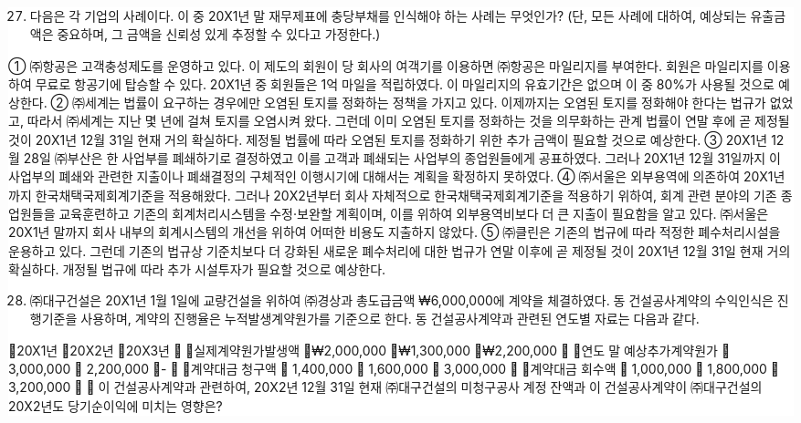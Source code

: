 


27. 다음은 각 기업의 사례이다. 이 중 20X1년 말 재무제표에 충당부채를 인식해야 하는 사례는 무엇인가? 
    (단, 모든 사례에 대하여, 예상되는 유출금액은 중요하며, 그 금액을 신뢰성 있게 추정할 수 있다고 가정한다.)

  ① ㈜항공은 고객충성제도를 운영하고 있다. 이 제도의 회원이 당 회사의 여객기를 이용하면 ㈜항공은 마일리지를 부여한다. 회원은 마일리지를 이용하여 무료로 항공기에 탑승할 수 있다. 20X1년 중 회원들은 1억 마일을 적립하였다. 이 마일리지의 유효기간은 없으며 이 중 80%가 사용될 것으로 예상한다.
  ② ㈜세계는 법률이 요구하는 경우에만 오염된 토지를 정화하는 정책을 가지고 있다. 이제까지는 오염된 토지를 정화해야 한다는 법규가 없었고, 따라서 ㈜세계는 지난 몇 년에 걸쳐 토지를 오염시켜 왔다. 그런데 이미 오염된 토지를 정화하는 것을 의무화하는 관계 법률이 연말 후에 곧 제정될 것이 20X1년 12월 31일 현재 거의 확실하다. 제정될 법률에 따라 오염된 토지를 정화하기 위한 추가 금액이 필요할 것으로 예상한다.
  ③ 20X1년 12월 28일 ㈜부산은 한 사업부를 폐쇄하기로 결정하였고 이를 고객과 폐쇄되는 사업부의 종업원들에게 공표하였다. 그러나 20X1년 12월 31일까지 이 사업부의 폐쇄와 관련한 지출이나 폐쇄결정의 구체적인 이행시기에 대해서는 계획을 확정하지 못하였다. 
  ④ ㈜서울은 외부용역에 의존하여 20X1년까지 한국채택국제회계기준을 적용해왔다. 그러나 20X2년부터 회사 자체적으로 한국채택국제회계기준을 적용하기 위하여, 회계 관련 분야의 기존 종업원들을 교육훈련하고 기존의 회계처리시스템을 수정·보완할 계획이며, 이를 위하여 외부용역비보다 더 큰 지출이 필요함을 알고 있다. ㈜서울은 20X1년 말까지 회사 내부의 회계시스템의 개선을 위하여 어떠한 비용도 지출하지 않았다.
  ⑤ ㈜클린은 기존의 법규에 따라 적정한 폐수처리시설을 운용하고 있다. 그런데 기존의 법규상 기준치보다 더 강화된 새로운 폐수처리에 대한 법규가 연말 이후에 곧 제정될 것이 20X1년 12월 31일 현재 거의 확실하다. 개정될 법규에 따라 추가 시설투자가 필요할 것으로 예상한다.


















28. ㈜대구건설은 20X1년 1월 1일에 교량건설을 위하여 ㈜경상과 총도급금액 ₩6,000,000에 계약을 체결하였다. 동 건설공사계약의 수익인식은 진행기준을 사용하며, 계약의 진행율은 누적발생계약원가를 기준으로 한다. 동 건설공사계약과 관련된 연도별 자료는 다음과 같다. 
 

20X1년
20X2년
20X3년

실제계약원가발생액
₩2,000,000
₩1,300,000
₩2,200,000

연도 말 예상추가계약원가
  3,000,000
  2,200,000
-

계약대금 청구액
  1,400,000
  1,600,000
  3,000,000

계약대금 회수액
  1,000,000
  1,800,000
  3,200,000


    이 건설공사계약과 관련하여, 20X2년 12월 31일 현재 ㈜대구건설의 미청구공사 계정 잔액과 이 건설공사계약이 ㈜대구건설의 20X2년도 당기순이익에 미치는 영향은? 
